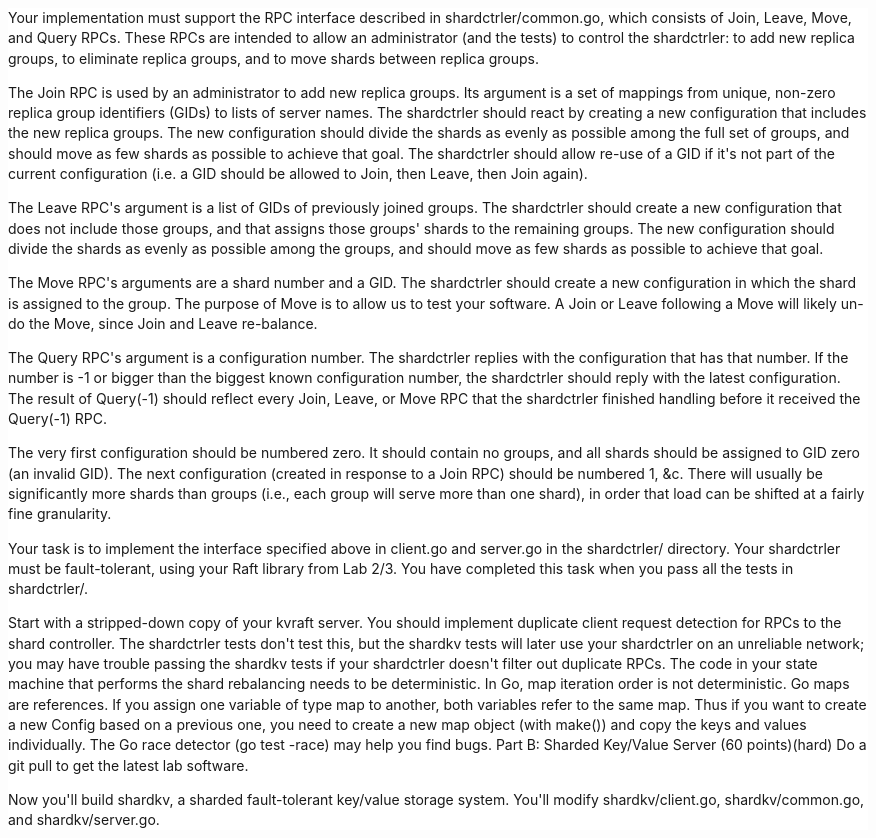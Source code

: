 Your implementation must support the RPC interface described in shardctrler/common.go, which consists of Join, Leave, Move, and Query RPCs. These RPCs are intended to allow an administrator (and the tests) to control the shardctrler: to add new replica groups, to eliminate replica groups, and to move shards between replica groups.

The Join RPC is used by an administrator to add new replica groups. Its argument is a set of mappings from unique, non-zero replica group identifiers (GIDs) to lists of server names. The shardctrler should react by creating a new configuration that includes the new replica groups. The new configuration should divide the shards as evenly as possible among the full set of groups, and should move as few shards as possible to achieve that goal. The shardctrler should allow re-use of a GID if it's not part of the current configuration (i.e. a GID should be allowed to Join, then Leave, then Join again).

The Leave RPC's argument is a list of GIDs of previously joined groups. The shardctrler should create a new configuration that does not include those groups, and that assigns those groups' shards to the remaining groups. The new configuration should divide the shards as evenly as possible among the groups, and should move as few shards as possible to achieve that goal.

The Move RPC's arguments are a shard number and a GID. The shardctrler should create a new configuration in which the shard is assigned to the group. The purpose of Move is to allow us to test your software. A Join or Leave following a Move will likely un-do the Move, since Join and Leave re-balance.

The Query RPC's argument is a configuration number. The shardctrler replies with the configuration that has that number. If the number is -1 or bigger than the biggest known configuration number, the shardctrler should reply with the latest configuration. The result of Query(-1) should reflect every Join, Leave, or Move RPC that the shardctrler finished handling before it received the Query(-1) RPC.

The very first configuration should be numbered zero. It should contain no groups, and all shards should be assigned to GID zero (an invalid GID). The next configuration (created in response to a Join RPC) should be numbered 1, &c. There will usually be significantly more shards than groups (i.e., each group will serve more than one shard), in order that load can be shifted at a fairly fine granularity.

Your task is to implement the interface specified above in client.go and server.go in the shardctrler/ directory. Your shardctrler must be fault-tolerant, using your Raft library from Lab 2/3. You have completed this task when you pass all the tests in shardctrler/.

Start with a stripped-down copy of your kvraft server.
You should implement duplicate client request detection for RPCs to the shard controller. The shardctrler tests don't test this, but the shardkv tests will later use your shardctrler on an unreliable network; you may have trouble passing the shardkv tests if your shardctrler doesn't filter out duplicate RPCs.
The code in your state machine that performs the shard rebalancing needs to be deterministic. In Go, map iteration order is not deterministic.
Go maps are references. If you assign one variable of type map to another, both variables refer to the same map. Thus if you want to create a new Config based on a previous one, you need to create a new map object (with make()) and copy the keys and values individually.
The Go race detector (go test -race) may help you find bugs.
Part B: Sharded Key/Value Server (60 points)(hard)
Do a git pull to get the latest lab software.

Now you'll build shardkv, a sharded fault-tolerant key/value storage system. You'll modify shardkv/client.go, shardkv/common.go, and shardkv/server.go.
